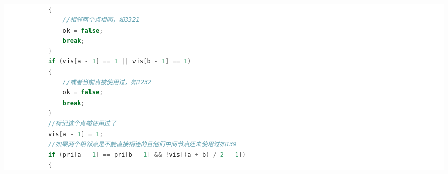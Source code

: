 ```c
            {
                //相邻两个点相同，如3321
                ok = false;
                break;
            }
            if (vis[a - 1] == 1 || vis[b - 1] == 1)
            {
                //或者当前点被使用过，如1232
                ok = false;
                break;
            }
            //标记这个点被使用过了
            vis[a - 1] = 1;
            //如果两个相邻点是不能直接相连的且他们中间节点还未使用过如139
            if (pri[a - 1] == pri[b - 1] && !vis[(a + b) / 2 - 1])
            {

